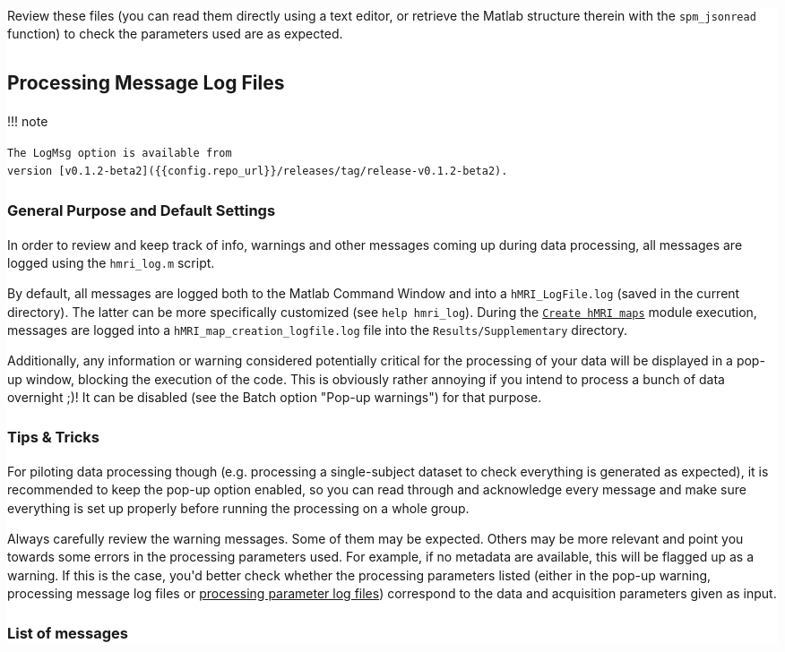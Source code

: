 Review these files (you can read them directly using a text editor, or retrieve the Matlab structure therein with
the `spm_jsonread` function) to check the parameters used are as expected.

## Processing Message Log Files

!!! note

    The LogMsg option is available from
    version [v0.1.2-beta2]({{config.repo_url}}/releases/tag/release-v0.1.2-beta2).

### General Purpose and Default Settings

In order to review and keep track of info, warnings and other messages coming up during data processing, all messages
are logged using the `hmri_log.m` script.

By default, all messages are logged both to the Matlab Command Window and into a `hMRI_LogFile.log` (saved in the
current directory). The latter can be more specifically customized (see `help hmri_log`). During
the [`Create hMRI maps`](mapCreation.md) module execution, messages are logged into a `hMRI_map_creation_logfile.log`
file
into the `Results/Supplementary` directory.

Additionally, any information or warning considered potentially critical for the processing of your data will be
displayed in a pop-up window, blocking the execution of the code. This is obviously rather annoying if you intend to
process a bunch of data overnight ;)! It can be disabled (see the Batch option "Pop-up warnings") for that purpose.

### Tips & Tricks

For piloting data processing though (e.g. processing a single-subject dataset to check everything is generated as
expected), it is recommended to keep the pop-up option enabled, so you can read through and acknowledge every message
and make sure everything is set up properly before running the processing on a whole group.

Always carefully review the warning messages. Some of them may be expected. Others may be more relevant and point you
towards some errors in the processing parameters used. For example, if no metadata are available, this will be flagged
up as a warning. If this is the case, you'd better check whether the processing parameters listed (either in the pop-up
warning, processing message log files or [processing parameter log files](#processing-parameter-log-files)) correspond
to
the data and acquisition parameters given as input.

### List of messages
